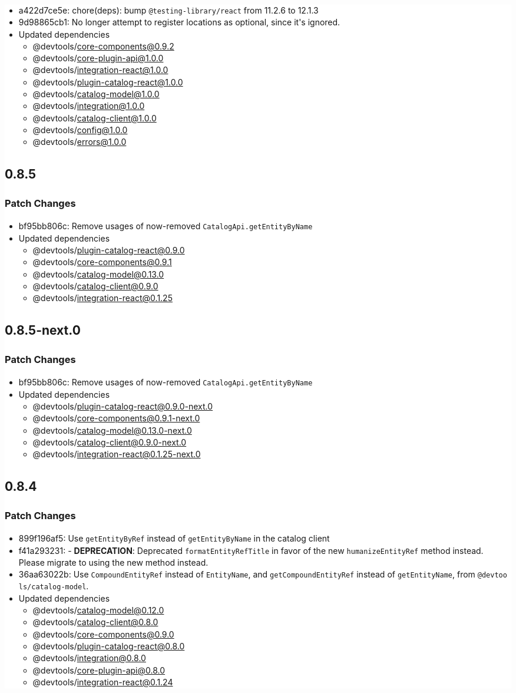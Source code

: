 - a422d7ce5e: chore(deps): bump `@testing-library/react` from 11.2.6 to 12.1.3
- 9d98865cb1: No longer attempt to register locations as optional, since it's ignored.
- Updated dependencies
  - @devtools/core-components@0.9.2
  - @devtools/core-plugin-api@1.0.0
  - @devtools/integration-react@1.0.0
  - @devtools/plugin-catalog-react@1.0.0
  - @devtools/catalog-model@1.0.0
  - @devtools/integration@1.0.0
  - @devtools/catalog-client@1.0.0
  - @devtools/config@1.0.0
  - @devtools/errors@1.0.0

## 0.8.5

### Patch Changes

- bf95bb806c: Remove usages of now-removed `CatalogApi.getEntityByName`
- Updated dependencies
  - @devtools/plugin-catalog-react@0.9.0
  - @devtools/core-components@0.9.1
  - @devtools/catalog-model@0.13.0
  - @devtools/catalog-client@0.9.0
  - @devtools/integration-react@0.1.25

## 0.8.5-next.0

### Patch Changes

- bf95bb806c: Remove usages of now-removed `CatalogApi.getEntityByName`
- Updated dependencies
  - @devtools/plugin-catalog-react@0.9.0-next.0
  - @devtools/core-components@0.9.1-next.0
  - @devtools/catalog-model@0.13.0-next.0
  - @devtools/catalog-client@0.9.0-next.0
  - @devtools/integration-react@0.1.25-next.0

## 0.8.4

### Patch Changes

- 899f196af5: Use `getEntityByRef` instead of `getEntityByName` in the catalog client
- f41a293231: - **DEPRECATION**: Deprecated `formatEntityRefTitle` in favor of the new `humanizeEntityRef` method instead. Please migrate to using the new method instead.
- 36aa63022b: Use `CompoundEntityRef` instead of `EntityName`, and `getCompoundEntityRef` instead of `getEntityName`, from `@devtools/catalog-model`.
- Updated dependencies
  - @devtools/catalog-model@0.12.0
  - @devtools/catalog-client@0.8.0
  - @devtools/core-components@0.9.0
  - @devtools/plugin-catalog-react@0.8.0
  - @devtools/integration@0.8.0
  - @devtools/core-plugin-api@0.8.0
  - @devtools/integration-react@0.1.24
